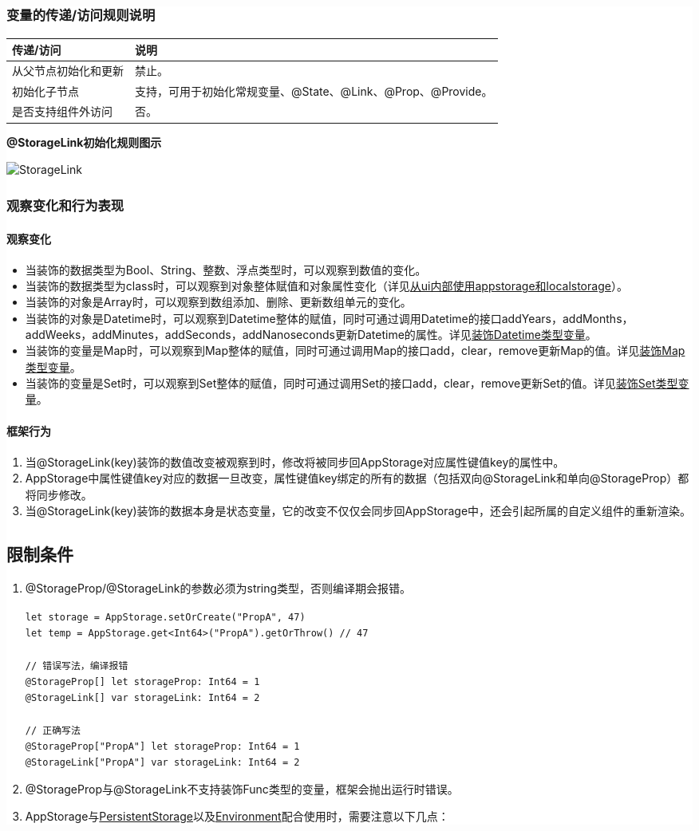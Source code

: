 ### 变量的传递/访问规则说明

|传递/访问|说明|
|:---|:---|
|从父节点初始化和更新|禁止。|
|初始化子节点|支持，可用于初始化常规变量、@State、@Link、@Prop、@Provide。|
|是否支持组件外访问|否。|

**@StorageLink初始化规则图示**

![StorageLink](figures/StorageLink.png)

### 观察变化和行为表现

#### 观察变化

- 当装饰的数据类型为Bool、String、整数、浮点类型时，可以观察到数值的变化。
- 当装饰的数据类型为class时，可以观察到对象整体赋值和对象属性变化（详见[从ui内部使用appstorage和localstorage](#从ui内部使用appstorage和localstorage)）。
- 当装饰的对象是Array时，可以观察到数组添加、删除、更新数组单元的变化。
- 当装饰的对象是Datetime时，可以观察到Datetime整体的赋值，同时可通过调用Datetime的接口addYears，addMonths，addWeeks，addMinutes，addSeconds，addNanoseconds更新Datetime的属性。详见[装饰Datetime类型变量](#装饰datetime类型变量)。
- 当装饰的变量是Map时，可以观察到Map整体的赋值，同时可通过调用Map的接口add，clear，remove更新Map的值。详见[装饰Map类型变量](#装饰map类型变量)。
- 当装饰的变量是Set时，可以观察到Set整体的赋值，同时可通过调用Set的接口add，clear，remove更新Set的值。详见[装饰Set类型变量](#装饰set类型变量)。

#### 框架行为

1. 当@StorageLink(key)装饰的数值改变被观察到时，修改将被同步回AppStorage对应属性键值key的属性中。
2. AppStorage中属性键值key对应的数据一旦改变，属性键值key绑定的所有的数据（包括双向@StorageLink和单向@StorageProp）都将同步修改。
3. 当@StorageLink(key)装饰的数据本身是状态变量，它的改变不仅仅会同步回AppStorage中，还会引起所属的自定义组件的重新渲染。

## 限制条件

1. @StorageProp/@StorageLink的参数必须为string类型，否则编译期会报错。

    ```cangjie
    let storage = AppStorage.setOrCreate("PropA", 47)
    let temp = AppStorage.get<Int64>("PropA").getOrThrow() // 47

    // 错误写法，编译报错
    @StorageProp[] let storageProp: Int64 = 1
    @StorageLink[] var storageLink: Int64 = 2

    // 正确写法
    @StorageProp["PropA"] let storageProp: Int64 = 1
    @StorageLink["PropA"] var storageLink: Int64 = 2
    ```

2. @StorageProp与@StorageLink不支持装饰Func类型的变量，框架会抛出运行时错误。

3. AppStorage与[PersistentStorage](./cj-persiststorage.md)以及[Environment](./cj-environment.md)配合使用时，需要注意以下几点：
